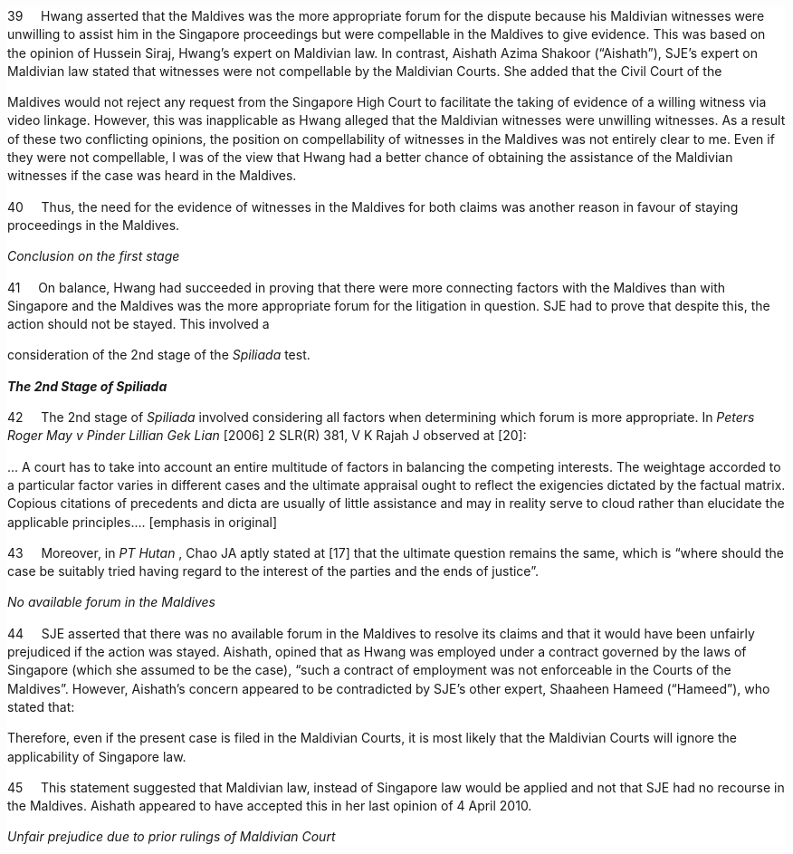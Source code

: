 39     Hwang asserted that the Maldives was the more appropriate forum for the dispute because his Maldivian witnesses were unwilling to assist him in the Singapore proceedings but were compellable in the Maldives to give evidence. This was based on the opinion of Hussein Siraj, Hwang’s expert on Maldivian law. In contrast, Aishath Azima Shakoor (“Aishath”), SJE’s expert on Maldivian law stated that witnesses were not compellable by the Maldivian Courts. She added that the Civil Court of the 


Maldives would not reject any request from the Singapore High Court to facilitate the taking of evidence of a willing witness via video linkage. However, this was inapplicable as Hwang alleged that the Maldivian witnesses were unwilling witnesses. As a result of these two conflicting opinions, the position on compellability of witnesses in the Maldives was not entirely clear to me. Even if they were not compellable, I was of the view that Hwang had a better chance of obtaining the assistance of the Maldivian witnesses if the case was heard in the Maldives. 

40     Thus, the need for the evidence of witnesses in the Maldives for both claims was another reason in favour of staying proceedings in the Maldives. 

_Conclusion on the first stage_ 

41     On balance, Hwang had succeeded in proving that there were more connecting factors with the Maldives than with Singapore and the Maldives was the more appropriate forum for the litigation in question. SJE had to prove that despite this, the action should not be stayed. This involved a 

consideration of the 2nd stage of the _Spiliada_ test. 

**_The 2nd Stage of Spiliada_** 

42     The 2nd stage of _Spiliada_ involved considering all factors when determining which forum is more appropriate. In _Peters Roger May v Pinder Lillian Gek Lian_ <span class="citation">[2006] 2 SLR(R) 381</span>, V K Rajah J observed at [20]: 

 ... A court has to take into account an entire multitude of factors in balancing the competing interests. The weightage accorded to a particular factor varies in different cases and the ultimate appraisal ought to reflect the exigencies dictated by the factual matrix. Copious citations of precedents and dicta are usually of little assistance and may in reality serve to cloud rather than elucidate the applicable principles.... [emphasis in original] 

43     Moreover, in _PT Hutan_ , Chao JA aptly stated at [17] that the ultimate question remains the same, which is “where should the case be suitably tried having regard to the interest of the parties and the ends of justice”. 

_No available forum in the Maldives_ 

44     SJE asserted that there was no available forum in the Maldives to resolve its claims and that it would have been unfairly prejudiced if the action was stayed. Aishath, opined that as Hwang was employed under a contract governed by the laws of Singapore (which she assumed to be the case), “such a contract of employment was not enforceable in the Courts of the Maldives”. However, Aishath’s concern appeared to be contradicted by SJE’s other expert, Shaaheen Hameed (“Hameed”), who stated that: 

 Therefore, even if the present case is filed in the Maldivian Courts, it is most likely that the Maldivian Courts will ignore the applicability of Singapore law. 

45     This statement suggested that Maldivian law, instead of Singapore law would be applied and not that SJE had no recourse in the Maldives. Aishath appeared to have accepted this in her last opinion of 4 April 2010. 

_Unfair prejudice due to prior rulings of Maldivian Court_ 
